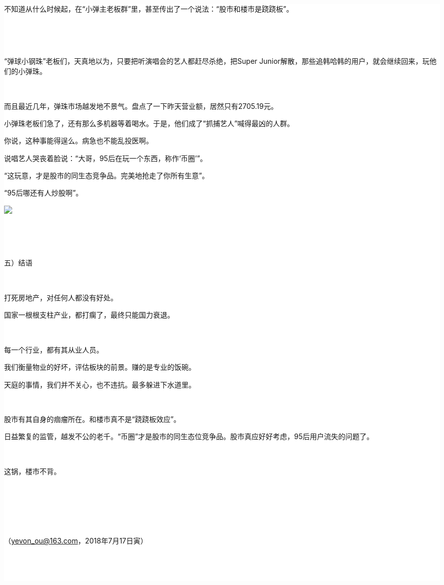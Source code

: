 不知道从什么时候起，在“小弹主老板群”里，甚至传出了一个说法：“股市和楼市是跷跷板”。

&nbsp;

&nbsp;

“弹球小钢珠”老板们，天真地以为，只要把听演唱会的艺人都赶尽杀绝，把Super Junior解散，那些追韩哈韩的用户，就会继续回来，玩他们的小弹珠。

&nbsp;

而且最近几年，弹珠市场越发地不景气。盘点了一下昨天营业额，居然只有2705.19元。

小弹珠老板们急了，还有那么多机器等着喝水。于是，他们成了“抓捕艺人”喊得最凶的人群。

你说，这种事能得逞么。病急也不能乱投医啊。

说唱艺人哭丧着脸说：“大哥，95后在玩一个东西，称作‘币圈’”。

“这玩意，才是股市的同生态竞争品。完美地抢走了你所有生意”。

“95后哪还有人炒股啊”。

<img class="" data-backh="400" data-backw="550" data-before-oversubscription-url="https://mmbiz.qpic.cn/mmbiz_jpg/Ok4hZ0tV6r7OncmD6B3aZ6IvdOHOFYYFVL58kCz8xPWNUyKweko3juSqSGfk5PbrryzD3wQiapus75CibWJMKjhg/640?wx_fmt=jpeg" data-copyright="0" data-oversubscription-url="http://mmbiz.qpic.cn/mmbiz_jpg/Ok4hZ0tV6r7OncmD6B3aZ6IvdOHOFYYFnF5MkNbVddyTv6tOHicJD6OAibxGSXEdZTMIFDzFMfdmTUQrZBZynALw/0?wx_fmt=jpeg" data-ratio="0.7272727272727273" data-s="300,640" src="https://mmbiz.qpic.cn/mmbiz_jpg/Ok4hZ0tV6r7OncmD6B3aZ6IvdOHOFYYFnF5MkNbVddyTv6tOHicJD6OAibxGSXEdZTMIFDzFMfdmTUQrZBZynALw/640?wx_fmt=jpeg" data-type="jpeg" data-w="550" style="width: 100%;height: auto;"/>

&nbsp;

&nbsp;

五）结语

&nbsp;

打死房地产，对任何人都没有好处。

国家一根根支柱产业，都打瘸了，最终只能国力衰退。

&nbsp;

每一个行业，都有其从业人员。

我们衡量物业的好坏，评估板块的前景。赚的是专业的饭碗。

天庭的事情，我们并不关心，也不违抗。最多躲进下水道里。

&nbsp;

股市有其自身的痼瘤所在。和楼市真不是“跷跷板效应”。

日益繁复的监管，越发不公的老千。“币圈”才是股市的同生态位竞争品。股市真应好好考虑，95后用户流失的问题了。

&nbsp;

这锅，楼市不背。

&nbsp;

&nbsp;

&nbsp;

（yevon_ou@163.com，2018年7月17日寅）

&nbsp;

&nbsp;
